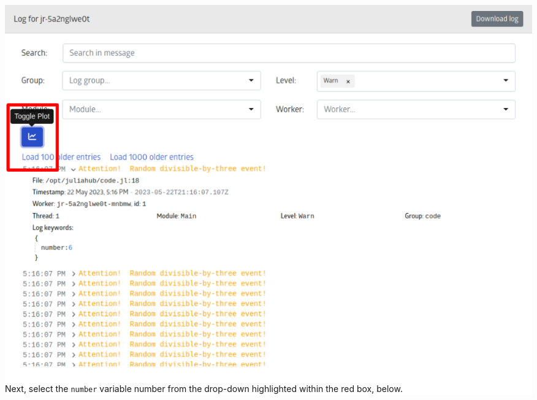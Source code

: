 ![open plots](images/toggle_plot.png)

Next, select the `number` variable number from the drop-down highlighted within the red box, below.  
